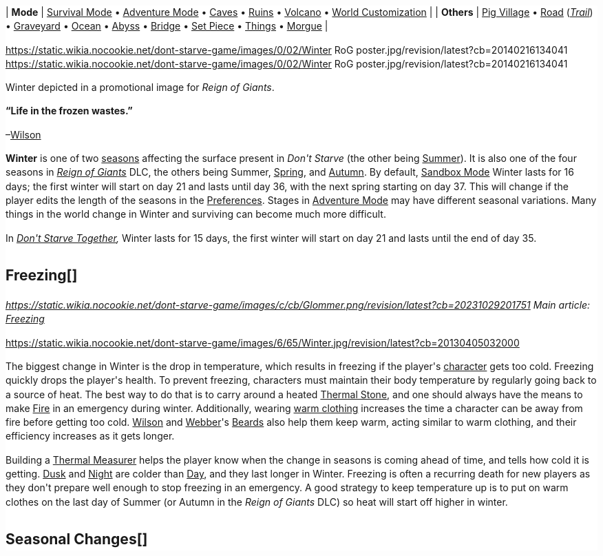 | **Mode** | [Survival Mode](/wiki/Survival_Mode "Survival Mode") • [Adventure Mode](/wiki/Adventure_Mode "Adventure Mode") • [Caves](/wiki/Caves "Caves") • [Ruins](/wiki/Ruins "Ruins") • [Volcano](/wiki/Volcano "Volcano") • [World Customization](/wiki/World_Customization "World Customization") |
| **Others** | [Pig Village](/wiki/Pig_Village "Pig Village") • [Road](/wiki/Road "Road") (*[Trail](/wiki/Trail "Trail")*) • [Graveyard](/wiki/Graveyard "Graveyard") • [Ocean](/wiki/Ocean "Ocean") • [Abyss](/wiki/Abyss "Abyss") • [Bridge](/wiki/Bridge "Bridge") • [Set Piece](/wiki/Set_Piece "Set Piece") • [Things](/wiki/Things "Things") • [Morgue](/wiki/Morgue "Morgue") |

https://static.wikia.nocookie.net/dont-starve-game/images/0/02/Winter RoG poster.jpg/revision/latest?cb=20140216134041 https://static.wikia.nocookie.net/dont-starve-game/images/0/02/Winter RoG poster.jpg/revision/latest?cb=20140216134041 

Winter depicted in a promotional image for *Reign of Giants*.

 

**“**Life in the frozen wastes.**”**

–[Wilson](/wiki/Wilson "Wilson")

**Winter** is one of two [seasons](/wiki/Season "Season") affecting the surface present in *Don't Starve* (the other being [Summer](/wiki/Summer "Summer")). It is also one of the four seasons in *[Reign of Giants](/wiki/Reign_of_Giants "Reign of Giants")* DLC, the others being Summer, [Spring](/wiki/Spring "Spring"), and [Autumn](/wiki/Autumn "Autumn"). By default, [Sandbox Mode](/wiki/Sandbox_Mode "Sandbox Mode") Winter lasts for 16 days; the first winter will start on day 21 and lasts until day 36, with the next spring starting on day 37. This will change if the player edits the length of the seasons in the [Preferences](/wiki/Sandbox_Mode#Sandbox_(Custom) "Sandbox Mode"). Stages in [Adventure Mode](/wiki/Adventure_Mode "Adventure Mode") may have different seasonal variations. Many things in the world change in Winter and surviving can become much more difficult.

In *[Don't Starve Together](/wiki/Don%27t_Starve_Together "Don't Starve Together"),* Winter lasts for 15 days, the first winter will start on day 21 and lasts until the end of day 35.

## Freezing[]

*https://static.wikia.nocookie.net/dont-starve-game/images/c/cb/Glommer.png/revision/latest?cb=20231029201751 Main article: [Freezing](/wiki/Freezing "Freezing")*

https://static.wikia.nocookie.net/dont-starve-game/images/6/65/Winter.jpg/revision/latest?cb=20130405032000

The biggest change in Winter is the drop in temperature, which results in freezing if the player's [character](/wiki/Characters "Characters") gets too cold. Freezing quickly drops the player's health. To prevent freezing, characters must maintain their body temperature by regularly going back to a source of heat. The best way to do that is to carry around a heated [Thermal Stone](/wiki/Thermal_Stone "Thermal Stone"), and one should always have the means to make [Fire](/wiki/Fire "Fire") in an emergency during winter. Additionally, wearing [warm clothing](/wiki/Freezing#Warm_Clothing "Freezing") increases the time a character can be away from fire before getting too cold. [Wilson](/wiki/Wilson "Wilson") and [Webber](/wiki/Webber "Webber")'s [Beards](/wiki/Beard "Beard") also help them keep warm, acting similar to warm clothing, and their efficiency increases as it gets longer.

Building a [Thermal Measurer](/wiki/Thermal_Measurer "Thermal Measurer") helps the player know when the change in seasons is coming ahead of time, and tells how cold it is getting. [Dusk](/wiki/Dusk "Dusk") and [Night](/wiki/Night "Night") are colder than [Day](/wiki/Day "Day"), and they last longer in Winter. Freezing is often a recurring death for new players as they don't prepare well enough to stop freezing in an emergency. A good strategy to keep temperature up is to put on warm clothes on the last day of Summer (or Autumn in the *Reign of Giants* DLC) so heat will start off higher in winter.

## Seasonal Changes[]
